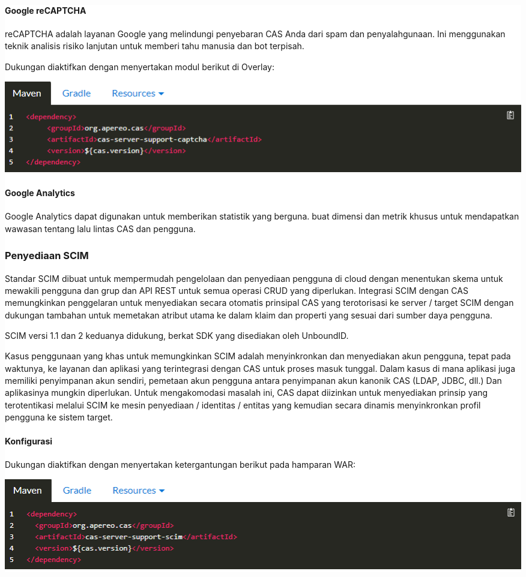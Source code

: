 #### Google reCAPTCHA

reCAPTCHA adalah layanan Google yang melindungi penyebaran CAS Anda dari spam dan penyalahgunaan. Ini menggunakan teknik analisis risiko lanjutan untuk memberi tahu manusia dan bot terpisah.

Dukungan diaktifkan dengan menyertakan modul berikut di Overlay:

![gambar 29](/document/aplikasi/banten-satu-login/images/dokumen-teknis/gambar-29.png)

#### Google Analytics

Google Analytics dapat digunakan untuk memberikan statistik yang berguna. buat dimensi dan metrik khusus untuk mendapatkan wawasan tentang lalu lintas CAS dan pengguna.

### Penyediaan SCIM

Standar SCIM dibuat untuk mempermudah pengelolaan dan penyediaan pengguna di cloud dengan menentukan skema untuk mewakili pengguna dan grup dan API REST untuk semua operasi CRUD yang diperlukan. Integrasi SCIM dengan CAS memungkinkan penggelaran untuk menyediakan secara otomatis prinsipal CAS yang terotorisasi ke server / target SCIM dengan dukungan tambahan untuk memetakan atribut utama ke dalam klaim dan properti yang sesuai dari sumber daya pengguna.

SCIM versi 1.1 dan 2 keduanya didukung, berkat SDK yang disediakan oleh UnboundID.

Kasus penggunaan yang khas untuk memungkinkan SCIM adalah menyinkronkan dan menyediakan akun pengguna, tepat pada waktunya, ke layanan dan aplikasi yang terintegrasi dengan CAS untuk proses masuk tunggal. Dalam kasus di mana aplikasi juga memiliki penyimpanan akun sendiri, pemetaan akun pengguna antara penyimpanan akun kanonik CAS (LDAP, JDBC, dll.) Dan aplikasinya mungkin diperlukan. Untuk mengakomodasi masalah ini, CAS dapat diizinkan untuk menyediakan prinsip yang terotentikasi melalui SCIM ke mesin penyediaan / identitas / entitas yang kemudian secara dinamis menyinkronkan profil pengguna ke sistem target.

#### Konfigurasi

Dukungan diaktifkan dengan menyertakan ketergantungan berikut pada hamparan WAR:

![gambar 30](/document/aplikasi/banten-satu-login/images/dokumen-teknis/gambar-30.png)
